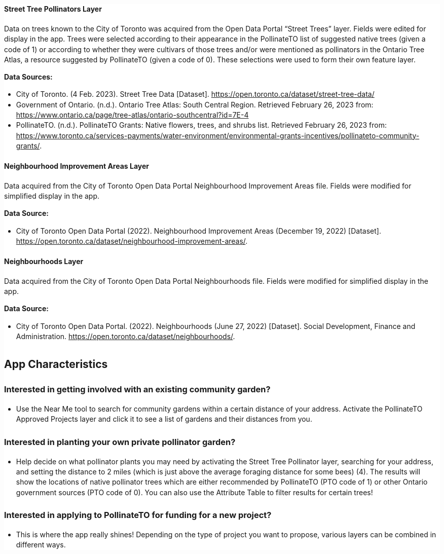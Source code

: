 #### Street Tree Pollinators Layer
Data on trees known to the City of Toronto was acquired from the Open Data Portal “Street Trees” layer. Fields were edited for display in the app. Trees were selected according to their appearance in the PollinateTO list of suggested native trees (given a code of 1) or according to whether they were cultivars of those trees and/or were mentioned as pollinators in the Ontario Tree Atlas, a resource suggested by PollinateTO (given a code of 0). These selections were used to form their own feature layer.

**Data Sources:**
* City of Toronto. (4 Feb. 2023). Street Tree Data [Dataset]. https://open.toronto.ca/dataset/street-tree-data/
* Government of Ontario. (n.d.). Ontario Tree Atlas: South Central Region. Retrieved February 26, 2023 from: https://www.ontario.ca/page/tree-atlas/ontario-southcentral?id=7E-4
* PollinateTO. (n.d.). PollinateTO Grants: Native flowers, trees, and shrubs list. Retrieved February 26, 2023 from: https://www.toronto.ca/services-payments/water-environment/environmental-grants-incentives/pollinateto-community-grants/.

#### Neighbourhood Improvement Areas Layer
Data acquired from the City of Toronto Open Data Portal Neighbourhood Improvement Areas file. Fields were modified for simplified display in the app.

**Data Source:**
* City of Toronto Open Data Portal (2022). Neighbourhood Improvement Areas (December 19, 2022) [Dataset]. https://open.toronto.ca/dataset/neighbourhood-improvement-areas/.

#### Neighbourhoods Layer
Data acquired from the City of Toronto Open Data Portal Neighbourhoods file. Fields were modified for simplified display in the app.

**Data Source:**
* City of Toronto Open Data Portal. (2022). Neighbourhoods (June 27, 2022) [Dataset]. Social Development, Finance and Administration. https://open.toronto.ca/dataset/neighbourhoods/. 


## App Characteristics 

### Interested in getting involved with an existing community garden? 
* Use the Near Me tool to search for community gardens within a certain distance of your address. Activate the PollinateTO Approved Projects layer and click it to see a list of gardens and their distances from you.

### Interested in planting your own private pollinator garden? 
* Help decide on what pollinator plants you may need by activating the Street Tree Pollinator layer, searching for your address, and setting the distance to 2 miles (which is just above the average foraging distance for some bees) (4). The results will show the locations of native pollinator trees which are either recommended by PollinateTO (PTO code of 1) or other Ontario government sources (PTO code of 0). You can also use the Attribute Table to filter results for certain trees!

### Interested in applying to PollinateTO for funding for a new project? 
* This is where the app really shines! Depending on the type of project you want to propose, various layers can be combined in different ways. 
